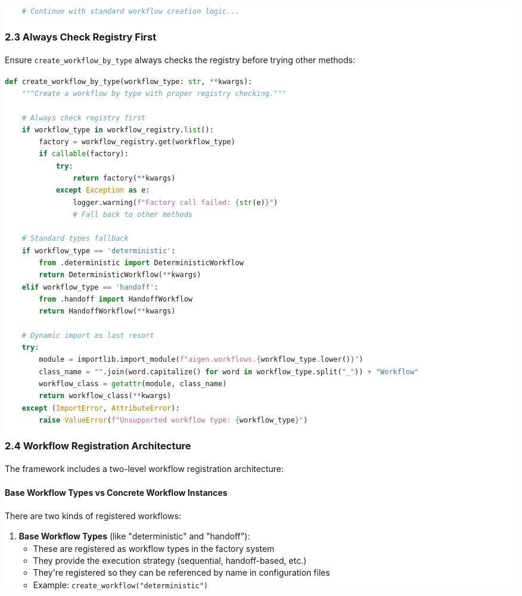 ```python
    # Continue with standard workflow creation logic...
```

### 2.3 Always Check Registry First

Ensure `create_workflow_by_type` always checks the registry before trying other methods:

```python
def create_workflow_by_type(workflow_type: str, **kwargs):
    """Create a workflow by type with proper registry checking."""
    
    # Always check registry first
    if workflow_type in workflow_registry.list():
        factory = workflow_registry.get(workflow_type)
        if callable(factory):
            try:
                return factory(**kwargs)
            except Exception as e:
                logger.warning(f"Factory call failed: {str(e)}")
                # Fall back to other methods
    
    # Standard types fallback
    if workflow_type == 'deterministic':
        from .deterministic import DeterministicWorkflow
        return DeterministicWorkflow(**kwargs)
    elif workflow_type == 'handoff':
        from .handoff import HandoffWorkflow
        return HandoffWorkflow(**kwargs)
    
    # Dynamic import as last resort
    try:
        module = importlib.import_module(f"aigen.workflows.{workflow_type.lower()}")
        class_name = "".join(word.capitalize() for word in workflow_type.split("_")) + "Workflow"
        workflow_class = getattr(module, class_name)
        return workflow_class(**kwargs)
    except (ImportError, AttributeError):
        raise ValueError(f"Unsupported workflow type: {workflow_type}")
```

### 2.4 Workflow Registration Architecture

The framework includes a two-level workflow registration architecture:

#### Base Workflow Types vs Concrete Workflow Instances

There are two kinds of registered workflows:

1. **Base Workflow Types** (like "deterministic" and "handoff"):
   - These are registered as workflow types in the factory system
   - They provide the execution strategy (sequential, handoff-based, etc.)
   - They're registered so they can be referenced by name in configuration files
   - Example: `create_workflow("deterministic")`
